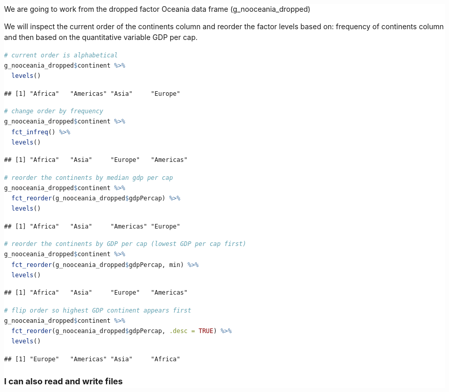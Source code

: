 We are going to work from the dropped factor Oceania data frame (g_nooceania_dropped)

We will inspect the current order of the continents column and reorder the factor levels based on: frequency of continents column and then based on the quantitative variable GDP per cap.


```r
# current order is alphabetical
g_nooceania_dropped$continent %>% 
  levels()
```

```
## [1] "Africa"   "Americas" "Asia"     "Europe"
```

```r
# change order by frequency
g_nooceania_dropped$continent %>% 
  fct_infreq() %>% 
  levels()
```

```
## [1] "Africa"   "Asia"     "Europe"   "Americas"
```

```r
# reorder the continents by median gdp per cap
g_nooceania_dropped$continent %>% 
  fct_reorder(g_nooceania_dropped$gdpPercap) %>% 
  levels()
```

```
## [1] "Africa"   "Asia"     "Americas" "Europe"
```

```r
# reorder the continents by GDP per cap (lowest GDP per cap first)
g_nooceania_dropped$continent %>% 
  fct_reorder(g_nooceania_dropped$gdpPercap, min) %>% 
  levels()
```

```
## [1] "Africa"   "Asia"     "Europe"   "Americas"
```

```r
# flip order so highest GDP continent appears first
g_nooceania_dropped$continent %>% 
  fct_reorder(g_nooceania_dropped$gdpPercap, .desc = TRUE) %>% 
  levels()
```

```
## [1] "Europe"   "Americas" "Asia"     "Africa"
```

### I can also read and write files
